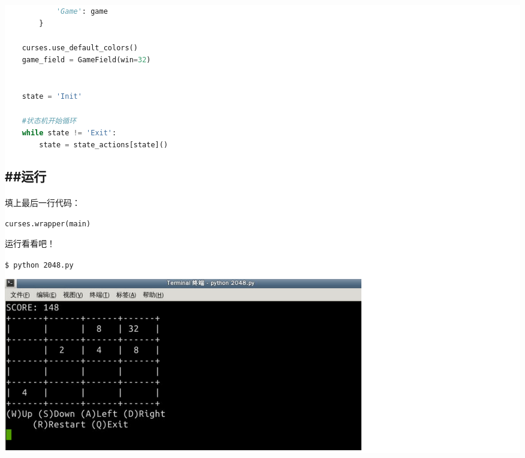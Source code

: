 ```python
            'Game': game
        }

    curses.use_default_colors()
    game_field = GameField(win=32)


    state = 'Init'

    #状态机开始循环
    while state != 'Exit':
        state = state_actions[state]()
```

##运行
----------------------------------------------
填上最后一行代码：
```python
curses.wrapper(main)
```
运行看看吧！
```
$ python 2048.py
```
![img](https://github.com/LockLight/2048byPython/blob/master/Image/Terminal.png)
